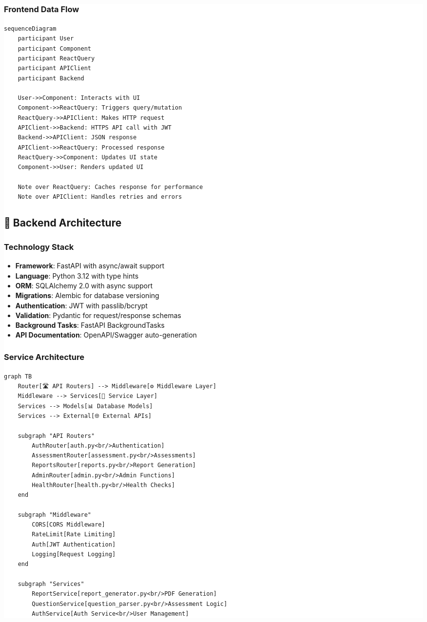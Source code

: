### Frontend Data Flow

```mermaid
sequenceDiagram
    participant User
    participant Component
    participant ReactQuery
    participant APIClient
    participant Backend
    
    User->>Component: Interacts with UI
    Component->>ReactQuery: Triggers query/mutation
    ReactQuery->>APIClient: Makes HTTP request
    APIClient->>Backend: HTTPS API call with JWT
    Backend->>APIClient: JSON response
    APIClient->>ReactQuery: Processed response
    ReactQuery->>Component: Updates UI state
    Component->>User: Renders updated UI
    
    Note over ReactQuery: Caches response for performance
    Note over APIClient: Handles retries and errors
```

## 🔧 Backend Architecture

### Technology Stack
- **Framework**: FastAPI with async/await support
- **Language**: Python 3.12 with type hints
- **ORM**: SQLAlchemy 2.0 with async support
- **Migrations**: Alembic for database versioning
- **Authentication**: JWT with passlib/bcrypt
- **Validation**: Pydantic for request/response schemas
- **Background Tasks**: FastAPI BackgroundTasks
- **API Documentation**: OpenAPI/Swagger auto-generation

### Service Architecture

```mermaid
graph TB
    Router[🛣️ API Routers] --> Middleware[⚙️ Middleware Layer]
    Middleware --> Services[🔧 Service Layer]
    Services --> Models[📊 Database Models]
    Services --> External[🌐 External APIs]
    
    subgraph "API Routers"
        AuthRouter[auth.py<br/>Authentication]
        AssessmentRouter[assessment.py<br/>Assessments]
        ReportsRouter[reports.py<br/>Report Generation]
        AdminRouter[admin.py<br/>Admin Functions]
        HealthRouter[health.py<br/>Health Checks]
    end
    
    subgraph "Middleware"
        CORS[CORS Middleware]
        RateLimit[Rate Limiting]
        Auth[JWT Authentication]
        Logging[Request Logging]
    end
    
    subgraph "Services"
        ReportService[report_generator.py<br/>PDF Generation]
        QuestionService[question_parser.py<br/>Assessment Logic]
        AuthService[Auth Service<br/>User Management]
```